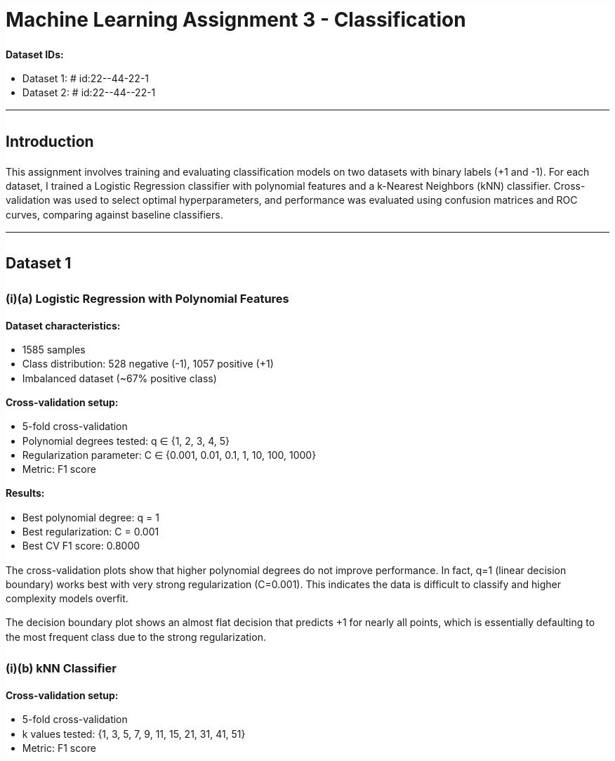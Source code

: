 # Machine Learning Assignment 3 - Classification

**Dataset IDs:**
- Dataset 1: # id:22--44-22-1
- Dataset 2: # id:22--44--22-1

---

## Introduction

This assignment involves training and evaluating classification models on two datasets with binary labels (+1 and -1). For each dataset, I trained a Logistic Regression classifier with polynomial features and a k-Nearest Neighbors (kNN) classifier. Cross-validation was used to select optimal hyperparameters, and performance was evaluated using confusion matrices and ROC curves, comparing against baseline classifiers.

---

## Dataset 1

### (i)(a) Logistic Regression with Polynomial Features

**Dataset characteristics:**
- 1585 samples
- Class distribution: 528 negative (-1), 1057 positive (+1)
- Imbalanced dataset (~67% positive class)

**Cross-validation setup:**
- 5-fold cross-validation
- Polynomial degrees tested: q ∈ {1, 2, 3, 4, 5}
- Regularization parameter: C ∈ {0.001, 0.01, 0.1, 1, 10, 100, 1000}
- Metric: F1 score

**Results:**
- Best polynomial degree: q = 1
- Best regularization: C = 0.001
- Best CV F1 score: 0.8000

The cross-validation plots show that higher polynomial degrees do not improve performance. In fact, q=1 (linear decision boundary) works best with very strong regularization (C=0.001). This indicates the data is difficult to classify and higher complexity models overfit.

The decision boundary plot shows an almost flat decision that predicts +1 for nearly all points, which is essentially defaulting to the most frequent class due to the strong regularization.

### (i)(b) kNN Classifier

**Cross-validation setup:**
- 5-fold cross-validation
- k values tested: {1, 3, 5, 7, 9, 11, 15, 21, 31, 41, 51}
- Metric: F1 score
